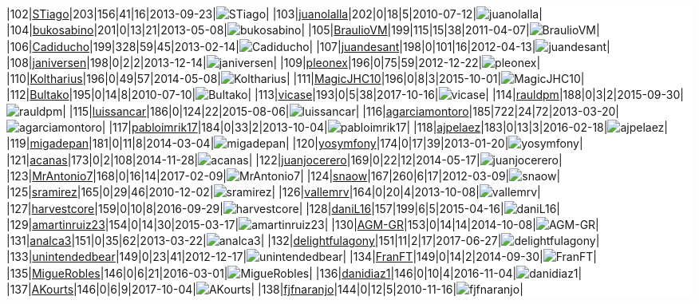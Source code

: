 |102|[STiago](https://github.com/STiago)|203|156|41|16|2013-09-23|![STiago](https://avatars1.githubusercontent.com/u/5521874)|
|103|[juanolalla](https://github.com/juanolalla)|202|0|18|5|2010-07-12|![juanolalla](https://avatars1.githubusercontent.com/u/329818)|
|104|[bukosabino](https://github.com/bukosabino)|201|0|13|21|2013-05-08|![bukosabino](https://avatars0.githubusercontent.com/u/4375209)|
|105|[BraulioVM](https://github.com/BraulioVM)|199|115|15|38|2011-04-07|![BraulioVM](https://avatars1.githubusercontent.com/u/715372)|
|106|[Cadiducho](https://github.com/Cadiducho)|199|328|59|45|2013-02-14|![Cadiducho](https://avatars3.githubusercontent.com/u/3594924)|
|107|[juandesant](https://github.com/juandesant)|198|0|101|16|2012-04-13|![juandesant](https://avatars3.githubusercontent.com/u/1641249)|
|108|[janiversen](https://github.com/janiversen)|198|0|2|2|2013-12-14|![janiversen](https://avatars0.githubusercontent.com/u/6185391)|
|109|[pleonex](https://github.com/pleonex)|196|0|75|59|2012-12-22|![pleonex](https://avatars1.githubusercontent.com/u/3107481)|
|110|[Koltharius](https://github.com/Koltharius)|196|0|49|57|2014-05-08|![Koltharius](https://avatars1.githubusercontent.com/u/7522784)|
|111|[MagicJHC10](https://github.com/MagicJHC10)|196|0|8|3|2015-10-01|![MagicJHC10](https://avatars1.githubusercontent.com/u/14921529)|
|112|[Bultako](https://github.com/Bultako)|195|0|14|8|2010-07-10|![Bultako](https://avatars3.githubusercontent.com/u/328261)|
|113|[vicase](https://github.com/vicase)|193|0|5|38|2017-10-16|![vicase](https://avatars3.githubusercontent.com/u/32845717)|
|114|[rauldpm](https://github.com/rauldpm)|188|0|3|2|2015-09-30|![rauldpm](https://avatars2.githubusercontent.com/u/14913942)|
|115|[luissancar](https://github.com/luissancar)|186|0|124|22|2015-08-06|![luissancar](https://avatars0.githubusercontent.com/u/13682016)|
|116|[agarciamontoro](https://github.com/agarciamontoro)|185|722|24|72|2013-03-20|![agarciamontoro](https://avatars0.githubusercontent.com/u/3924815)|
|117|[pabloimrik17](https://github.com/pabloimrik17)|184|0|33|2|2013-10-04|![pabloimrik17](https://avatars2.githubusercontent.com/u/5611863)|
|118|[ajpelaez](https://github.com/ajpelaez)|183|0|13|3|2016-02-18|![ajpelaez](https://avatars2.githubusercontent.com/u/17304778)|
|119|[migadepan](https://github.com/migadepan)|181|0|11|8|2014-03-04|![migadepan](https://avatars3.githubusercontent.com/u/6852023)|
|120|[yosymfony](https://github.com/yosymfony)|174|0|17|39|2013-01-20|![yosymfony](https://avatars1.githubusercontent.com/u/3321099)|
|121|[acanas](https://github.com/acanas)|173|0|2|108|2014-11-28|![acanas](https://avatars3.githubusercontent.com/u/9986986)|
|122|[juanjocerero](https://github.com/juanjocerero)|169|0|22|12|2014-05-17|![juanjocerero](https://avatars1.githubusercontent.com/u/7612216)|
|123|[MrAntonio7](https://github.com/MrAntonio7)|168|0|16|14|2017-02-09|![MrAntonio7](https://avatars1.githubusercontent.com/u/25661306)|
|124|[snaow](https://github.com/snaow)|167|260|6|17|2012-03-09|![snaow](https://avatars1.githubusercontent.com/u/1519428)|
|125|[sramirez](https://github.com/sramirez)|165|0|29|46|2010-12-02|![sramirez](https://avatars0.githubusercontent.com/u/506548)|
|126|[vallemrv](https://github.com/vallemrv)|164|0|20|4|2013-10-08|![vallemrv](https://avatars0.githubusercontent.com/u/5642640)|
|127|[harvestcore](https://github.com/harvestcore)|159|0|10|8|2016-09-29|![harvestcore](https://avatars1.githubusercontent.com/u/22531231)|
|128|[daniL16](https://github.com/daniL16)|157|199|6|5|2015-04-16|![daniL16](https://avatars0.githubusercontent.com/u/11975869)|
|129|[amartinruiz23](https://github.com/amartinruiz23)|154|0|14|30|2015-03-17|![amartinruiz23](https://avatars1.githubusercontent.com/u/11518373)|
|130|[AGM-GR](https://github.com/AGM-GR)|153|0|14|14|2014-10-08|![AGM-GR](https://avatars3.githubusercontent.com/u/9071269)|
|131|[analca3](https://github.com/analca3)|151|0|35|62|2013-03-22|![analca3](https://avatars2.githubusercontent.com/u/3939991)|
|132|[delightfulagony](https://github.com/delightfulagony)|151|11|2|17|2017-06-27|![delightfulagony](https://avatars3.githubusercontent.com/u/29728930)|
|133|[unintendedbear](https://github.com/unintendedbear)|149|0|23|41|2012-12-17|![unintendedbear](https://avatars1.githubusercontent.com/u/3061254)|
|134|[FranFT](https://github.com/FranFT)|149|0|14|2|2014-09-30|![FranFT](https://avatars1.githubusercontent.com/u/8977250)|
|135|[MigueRobles](https://github.com/MigueRobles)|146|0|6|21|2016-03-01|![MigueRobles](https://avatars3.githubusercontent.com/u/17575711)|
|136|[danidiaz1](https://github.com/danidiaz1)|146|0|10|4|2016-11-04|![danidiaz1](https://avatars2.githubusercontent.com/u/23260643)|
|137|[AKourts](https://github.com/AKourts)|146|0|6|9|2017-10-04|![AKourts](https://avatars0.githubusercontent.com/u/32513036)|
|138|[fjfnaranjo](https://github.com/fjfnaranjo)|144|0|12|5|2010-11-16|![fjfnaranjo](https://avatars3.githubusercontent.com/u/484198)|